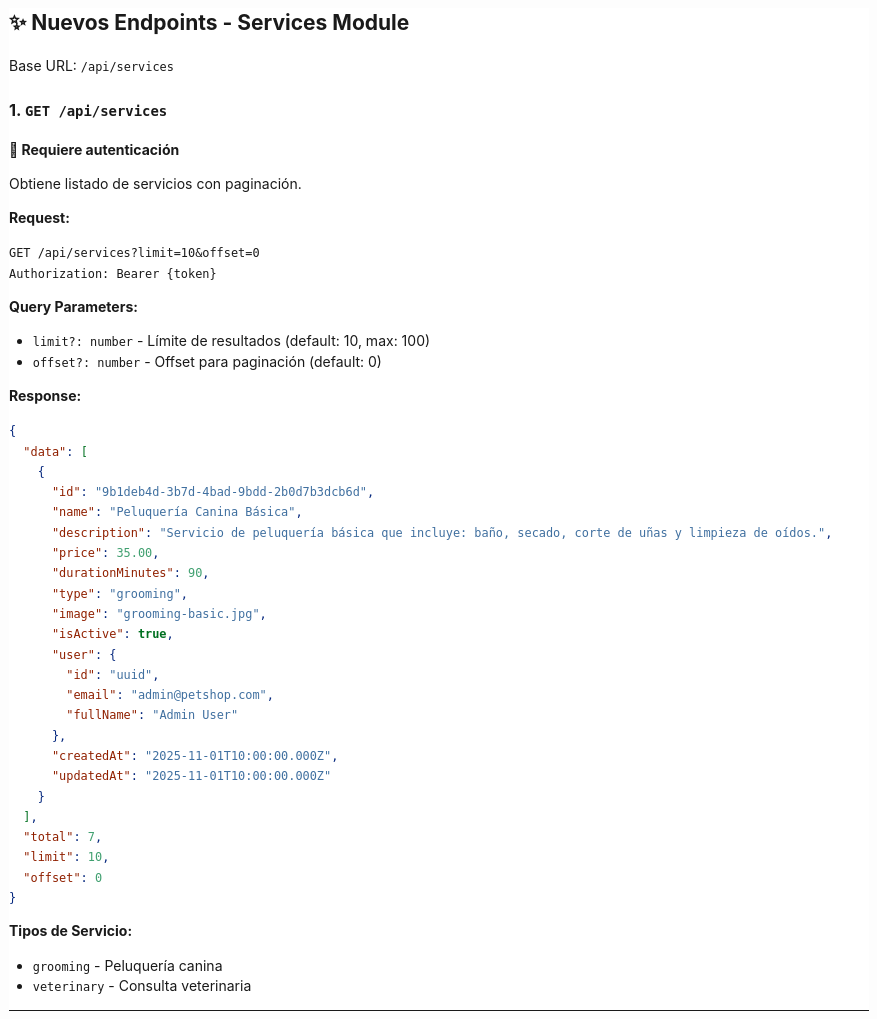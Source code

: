 
## ✨ Nuevos Endpoints - Services Module

Base URL: `/api/services`

### 1. `GET /api/services`
**🔐 Requiere autenticación**

Obtiene listado de servicios con paginación.

**Request:**
```http
GET /api/services?limit=10&offset=0
Authorization: Bearer {token}
```

**Query Parameters:**
- `limit?: number` - Límite de resultados (default: 10, max: 100)
- `offset?: number` - Offset para paginación (default: 0)

**Response:**
```json
{
  "data": [
    {
      "id": "9b1deb4d-3b7d-4bad-9bdd-2b0d7b3dcb6d",
      "name": "Peluquería Canina Básica",
      "description": "Servicio de peluquería básica que incluye: baño, secado, corte de uñas y limpieza de oídos.",
      "price": 35.00,
      "durationMinutes": 90,
      "type": "grooming",
      "image": "grooming-basic.jpg",
      "isActive": true,
      "user": {
        "id": "uuid",
        "email": "admin@petshop.com",
        "fullName": "Admin User"
      },
      "createdAt": "2025-11-01T10:00:00.000Z",
      "updatedAt": "2025-11-01T10:00:00.000Z"
    }
  ],
  "total": 7,
  "limit": 10,
  "offset": 0
}
```

**Tipos de Servicio:**
- `grooming` - Peluquería canina
- `veterinary` - Consulta veterinaria

---

